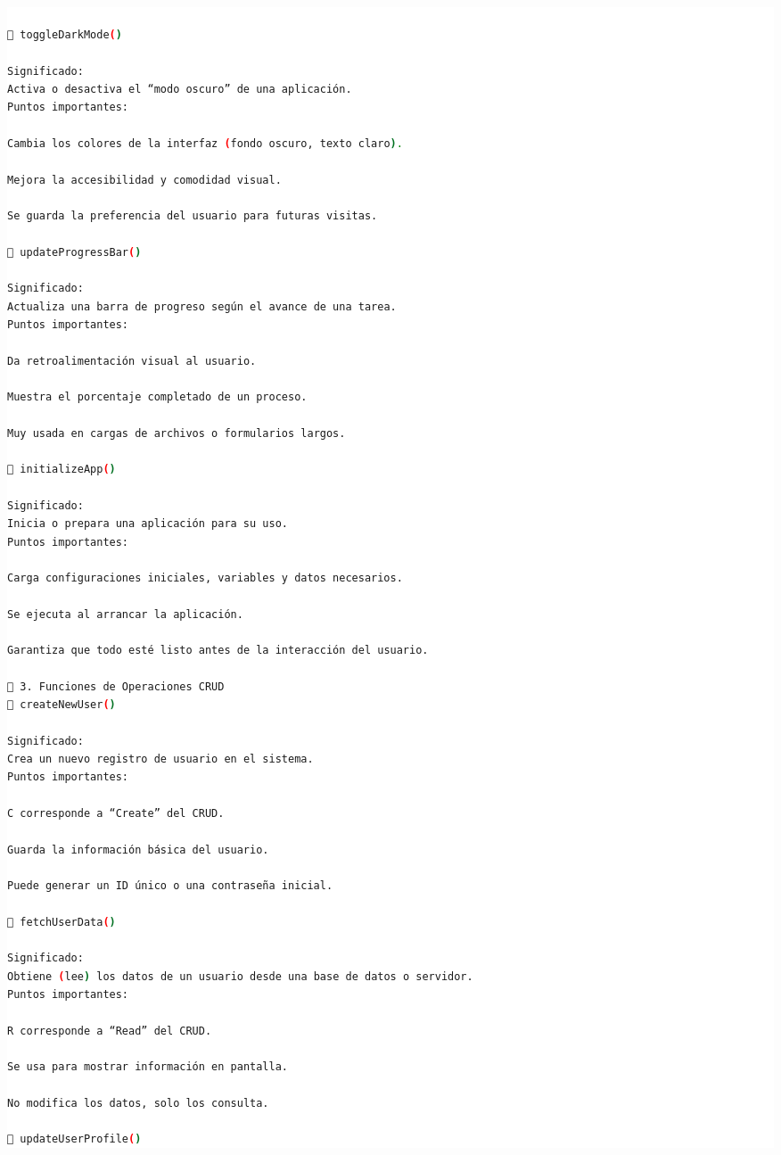 ```sh

🔹 toggleDarkMode()

Significado:
Activa o desactiva el “modo oscuro” de una aplicación.
Puntos importantes:

Cambia los colores de la interfaz (fondo oscuro, texto claro).

Mejora la accesibilidad y comodidad visual.

Se guarda la preferencia del usuario para futuras visitas.

🔹 updateProgressBar()

Significado:
Actualiza una barra de progreso según el avance de una tarea.
Puntos importantes:

Da retroalimentación visual al usuario.

Muestra el porcentaje completado de un proceso.

Muy usada en cargas de archivos o formularios largos.

🔹 initializeApp()

Significado:
Inicia o prepara una aplicación para su uso.
Puntos importantes:

Carga configuraciones iniciales, variables y datos necesarios.

Se ejecuta al arrancar la aplicación.

Garantiza que todo esté listo antes de la interacción del usuario.

💾 3. Funciones de Operaciones CRUD
🔹 createNewUser()

Significado:
Crea un nuevo registro de usuario en el sistema.
Puntos importantes:

C corresponde a “Create” del CRUD.

Guarda la información básica del usuario.

Puede generar un ID único o una contraseña inicial.

🔹 fetchUserData()

Significado:
Obtiene (lee) los datos de un usuario desde una base de datos o servidor.
Puntos importantes:

R corresponde a “Read” del CRUD.

Se usa para mostrar información en pantalla.

No modifica los datos, solo los consulta.

🔹 updateUserProfile()
```